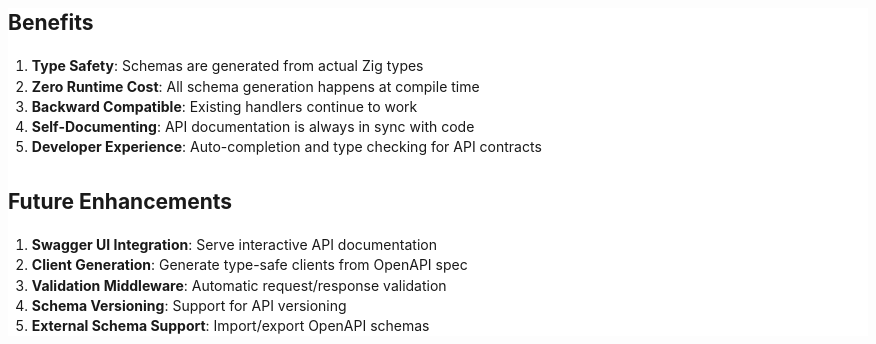 ## Benefits

1. **Type Safety**: Schemas are generated from actual Zig types
2. **Zero Runtime Cost**: All schema generation happens at compile time
3. **Backward Compatible**: Existing handlers continue to work
4. **Self-Documenting**: API documentation is always in sync with code
5. **Developer Experience**: Auto-completion and type checking for API contracts

## Future Enhancements

1. **Swagger UI Integration**: Serve interactive API documentation
2. **Client Generation**: Generate type-safe clients from OpenAPI spec
3. **Validation Middleware**: Automatic request/response validation
4. **Schema Versioning**: Support for API versioning
5. **External Schema Support**: Import/export OpenAPI schemas